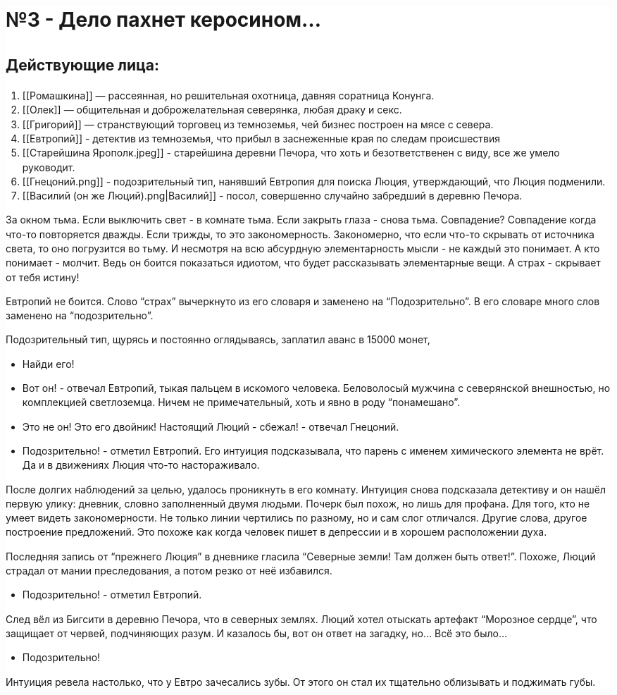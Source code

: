 # №3 - Дело пахнет керосином…

## Действующие лица:

1. [[Ромашкина]] — рассеянная, но решительная охотница, давняя соратница Конунга.
2. [[Олек]] — общительная и доброжелательная северянка, любая драку и секс.
3. [[Григорий]] — странствующий торговец из темноземья, чей бизнес построен на мясе с севера.
4. [[Евтропий]] - детектив из темноземья, что прибыл в заснеженные края по следам происшествия
5. [[Старейшина Ярополк.jpeg]] - старейшина деревни Печора, что хоть и безответственен с виду, все же умело руководит.
6. [[Гнецоний.png]] - подозрительный тип, нанявший Евтропия для поиска Люция, утверждающий, что Люция подменили.
7. [[Василий (он же Люций).png|Василий]] - посол, совершенно случайно забредший в деревню Печора.

  

За окном тьма. Если выключить свет - в комнате тьма. Если закрыть глаза - снова тьма. Совпадение? Совпадение когда что-то повторяется дважды. Если трижды, то это закономерность. Закономерно, что если что-то скрывать от источника света, то оно погрузится во тьму. И несмотря на всю абсурдную элементарность мысли - не каждый это понимает. А кто понимает - молчит. Ведь он боится показаться идиотом, что будет рассказывать элементарные вещи. А страх - скрывает от тебя истину! 

Евтропий не боится. Слово “страх” вычеркнуто из его словаря и заменено на “Подозрительно”. В его словаре много слов заменено на “подозрительно”. 

Подозрительный тип, щурясь и постоянно оглядываясь, заплатил аванс в 15000 монет, 

- Найди его!

- Вот он! - отвечал Евтропий, тыкая пальцем в искомого человека. Беловолосый мужчина с северянской внешностью, но комплекцией светлоземца. Ничем не примечательный, хоть и явно в роду “понамешано”. 

- Это не он! Это его двойник! Настоящий Люций - сбежал! - отвечал Гнецоний. 

- Подозрительно! - отметил Евтропий. Его интуиция подсказывала, что парень с именем химического элемента не врёт. Да и в движениях Люция что-то настораживало. 

После долгих наблюдений за целью, удалось проникнуть в его комнату. Интуиция снова подсказала детективу и он нашёл первую улику: дневник, словно заполненный двумя людьми. Почерк был похож, но лишь для профана. Для того, кто не умеет видеть закономерности. Не только линии чертились по разному, но и сам слог отличался. Другие слова, другое построение предложений. Это похоже как когда человек пишет в депрессии и в хорошем расположении духа. 

Последняя запись от “прежнего Люция” в дневнике гласила “Северные земли! Там должен быть ответ!”. Похоже, Люций страдал от мании преследования, а потом резко от неё избавился. 

- Подозрительно! - отметил Евтропий.

След вёл из Бигсити в деревню Печора, что в северных землях. Люций хотел отыскать артефакт “Морозное сердце”, что защищает от червей, подчиняющих разум. И казалось бы, вот он ответ на загадку, но… Всё это было…

- Подозрительно! 

Интуиция ревела настолько, что у Евтро зачесались зубы. От этого он стал их тщательно облизывать и поджимать губы. 
